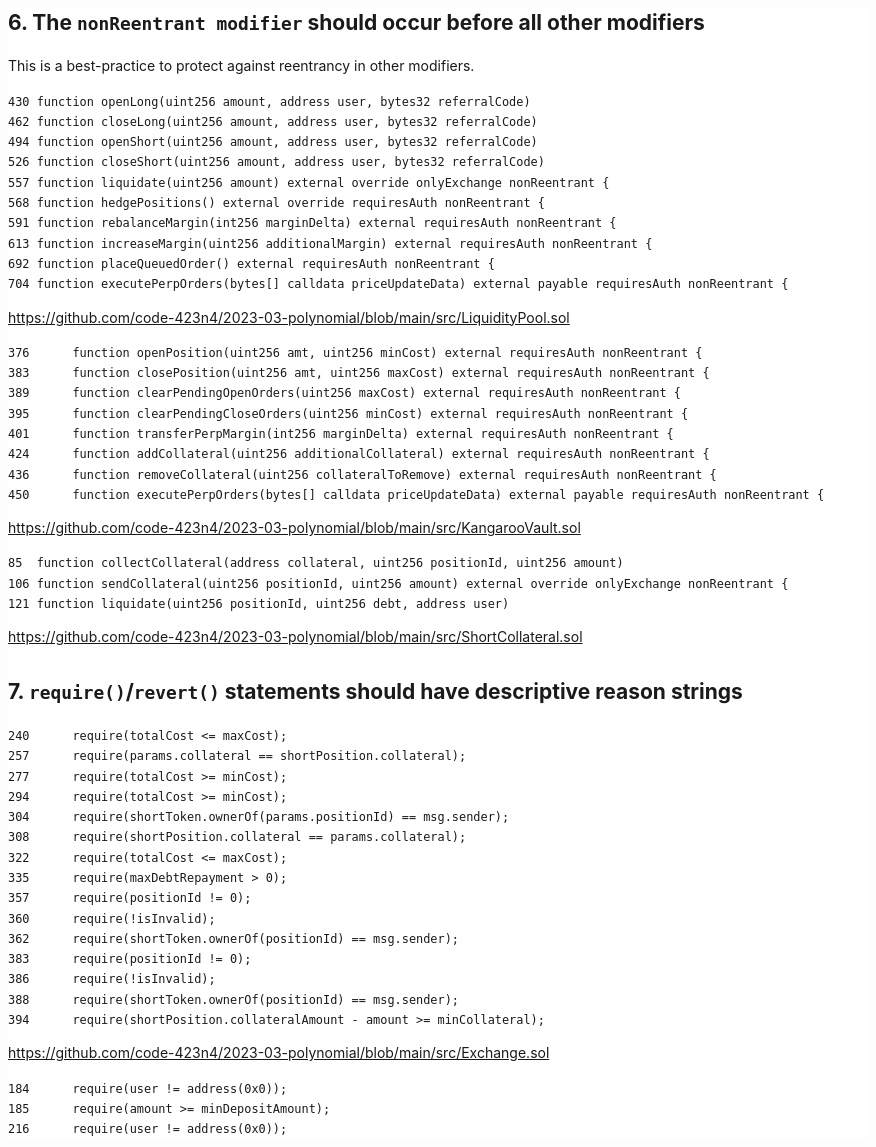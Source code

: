 
## 6. The `nonReentrant modifier` should occur before all other modifiers

This is a best-practice to protect against reentrancy in other modifiers.

```
430	function openLong(uint256 amount, address user, bytes32 referralCode)
462	function closeLong(uint256 amount, address user, bytes32 referralCode)
494	function openShort(uint256 amount, address user, bytes32 referralCode)
526	function closeShort(uint256 amount, address user, bytes32 referralCode)
557	function liquidate(uint256 amount) external override onlyExchange nonReentrant {
568	function hedgePositions() external override requiresAuth nonReentrant {
591	function rebalanceMargin(int256 marginDelta) external requiresAuth nonReentrant {
613	function increaseMargin(uint256 additionalMargin) external requiresAuth nonReentrant {
692	function placeQueuedOrder() external requiresAuth nonReentrant {
704	function executePerpOrders(bytes[] calldata priceUpdateData) external payable requiresAuth nonReentrant {
```
https://github.com/code-423n4/2023-03-polynomial/blob/main/src/LiquidityPool.sol
```
376      function openPosition(uint256 amt, uint256 minCost) external requiresAuth nonReentrant {
383      function closePosition(uint256 amt, uint256 maxCost) external requiresAuth nonReentrant {
389      function clearPendingOpenOrders(uint256 maxCost) external requiresAuth nonReentrant {
395      function clearPendingCloseOrders(uint256 minCost) external requiresAuth nonReentrant {
401      function transferPerpMargin(int256 marginDelta) external requiresAuth nonReentrant {
424      function addCollateral(uint256 additionalCollateral) external requiresAuth nonReentrant {
436      function removeCollateral(uint256 collateralToRemove) external requiresAuth nonReentrant {
450      function executePerpOrders(bytes[] calldata priceUpdateData) external payable requiresAuth nonReentrant {
```
https://github.com/code-423n4/2023-03-polynomial/blob/main/src/KangarooVault.sol
```
85	function collectCollateral(address collateral, uint256 positionId, uint256 amount)
106	function sendCollateral(uint256 positionId, uint256 amount) external override onlyExchange nonReentrant {
121	function liquidate(uint256 positionId, uint256 debt, address user)
```
https://github.com/code-423n4/2023-03-polynomial/blob/main/src/ShortCollateral.sol


## 7. `require()`/`revert()` statements should have descriptive reason strings

```
240      require(totalCost <= maxCost);
257      require(params.collateral == shortPosition.collateral);
277      require(totalCost >= minCost);
294      require(totalCost >= minCost);
304      require(shortToken.ownerOf(params.positionId) == msg.sender);
308      require(shortPosition.collateral == params.collateral);
322      require(totalCost <= maxCost);
335      require(maxDebtRepayment > 0);
357      require(positionId != 0);
360      require(!isInvalid);
362      require(shortToken.ownerOf(positionId) == msg.sender);
383      require(positionId != 0);
386      require(!isInvalid);
388      require(shortToken.ownerOf(positionId) == msg.sender);
394      require(shortPosition.collateralAmount - amount >= minCollateral);
```
https://github.com/code-423n4/2023-03-polynomial/blob/main/src/Exchange.sol
```
184      require(user != address(0x0));
185      require(amount >= minDepositAmount);
216      require(user != address(0x0));
```